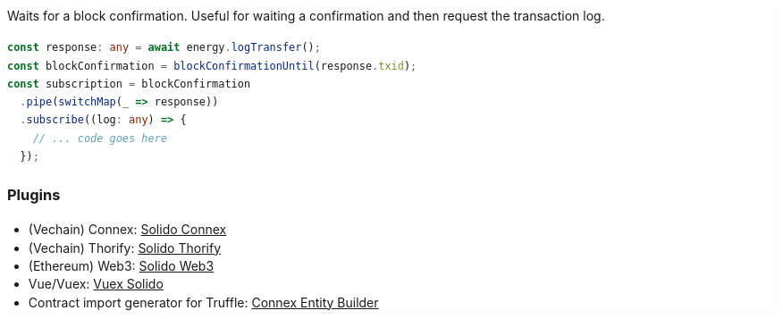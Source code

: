 Waits for a block confirmation. Useful for waiting a confirmation and then request the transaction log.

```typescript
const response: any = await energy.logTransfer();
const blockConfirmation = blockConfirmationUntil(response.txid);
const subscription = blockConfirmation
  .pipe(switchMap(_ => response))
  .subscribe((log: any) => {
    // ... code goes here
  });
```

### Plugins

* (Vechain) Connex: [Solido Connex](https://github.com/decent-bet/solido-provider-connex)
* (Vechain) Thorify: [Solido Thorify](https://github.com/decent-bet/solido-provider-thorify)
* (Ethereum) Web3: [Solido Web3](https://github.com/decent-bet/solido-provider-web3)
* Vue/Vuex: [Vuex Solido](https://github.com/decent-bet/vuex-solido)
* Contract import generator for Truffle: [Connex Entity Builder](https://github.com/decent-bet/connex-entity-builder)
